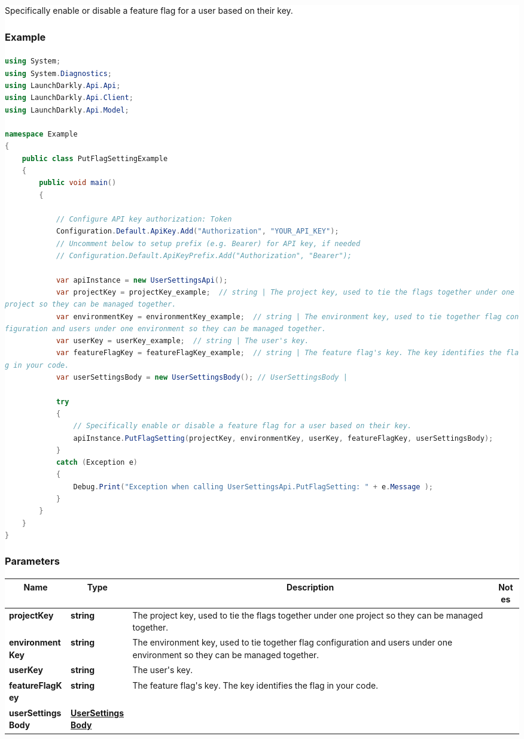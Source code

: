 Specifically enable or disable a feature flag for a user based on their key.

### Example
```csharp
using System;
using System.Diagnostics;
using LaunchDarkly.Api.Api;
using LaunchDarkly.Api.Client;
using LaunchDarkly.Api.Model;

namespace Example
{
    public class PutFlagSettingExample
    {
        public void main()
        {
            
            // Configure API key authorization: Token
            Configuration.Default.ApiKey.Add("Authorization", "YOUR_API_KEY");
            // Uncomment below to setup prefix (e.g. Bearer) for API key, if needed
            // Configuration.Default.ApiKeyPrefix.Add("Authorization", "Bearer");

            var apiInstance = new UserSettingsApi();
            var projectKey = projectKey_example;  // string | The project key, used to tie the flags together under one project so they can be managed together.
            var environmentKey = environmentKey_example;  // string | The environment key, used to tie together flag configuration and users under one environment so they can be managed together.
            var userKey = userKey_example;  // string | The user's key.
            var featureFlagKey = featureFlagKey_example;  // string | The feature flag's key. The key identifies the flag in your code.
            var userSettingsBody = new UserSettingsBody(); // UserSettingsBody | 

            try
            {
                // Specifically enable or disable a feature flag for a user based on their key.
                apiInstance.PutFlagSetting(projectKey, environmentKey, userKey, featureFlagKey, userSettingsBody);
            }
            catch (Exception e)
            {
                Debug.Print("Exception when calling UserSettingsApi.PutFlagSetting: " + e.Message );
            }
        }
    }
}
```

### Parameters

Name | Type | Description  | Notes
------------- | ------------- | ------------- | -------------
 **projectKey** | **string**| The project key, used to tie the flags together under one project so they can be managed together. | 
 **environmentKey** | **string**| The environment key, used to tie together flag configuration and users under one environment so they can be managed together. | 
 **userKey** | **string**| The user&#39;s key. | 
 **featureFlagKey** | **string**| The feature flag&#39;s key. The key identifies the flag in your code. | 
 **userSettingsBody** | [**UserSettingsBody**](UserSettingsBody.md)|  | 

